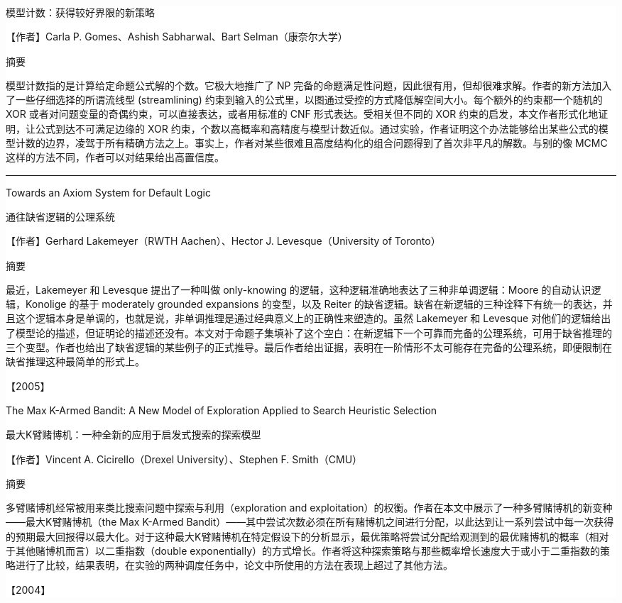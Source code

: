 模型计数：获得较好界限的新策略



【作者】Carla P. Gomes、Ashish Sabharwal、Bart Selman（康奈尔大学）



摘要



模型计数指的是计算给定命题公式解的个数。它极大地推广了 NP 完备的命题满足性问题，因此很有用，但却很难求解。作者的新方法加入了一些仔细选择的所谓流线型 (streamlining) 约束到输入的公式里，以图通过受控的方式降低解空间大小。每个额外的约束都一个随机的 XOR 或者对问题变量的奇偶约束，可以直接表达，或者用标准的 CNF 形式表达。受相关但不同的 XOR 约束的启发，本文作者形式化地证明，让公式到达不可满足边缘的 XOR 约束，个数以高概率和高精度与模型计数近似。通过实验，作者证明这个办法能够给出某些公式的模型计数的边界，凌驾于所有精确方法之上。事实上，作者对某些很难且高度结构化的组合问题得到了首次非平凡的解数。与别的像 MCMC 这样的方法不同，作者可以对结果给出高置信度。



***



Towards an Axiom System for Default Logic

通往缺省逻辑的公理系统



【作者】Gerhard Lakemeyer（RWTH Aachen）、Hector J. Levesque（University of Toronto）



摘要



最近，Lakemeyer 和 Levesque 提出了一种叫做 only-knowing 的逻辑，这种逻辑准确地表达了三种非单调逻辑：Moore 的自动认识逻辑，Konolige 的基于 moderately grounded expansions 的变型，以及 Reiter 的缺省逻辑。缺省在新逻辑的三种诠释下有统一的表达，并且这个逻辑本身是单调的，也就是说，非单调推理是通过经典意义上的正确性来塑造的。虽然 Lakemeyer 和 Levesque 对他们的逻辑给出了模型论的描述，但证明论的描述还没有。本文对于命题子集填补了这个空白：在新逻辑下一个可靠而完备的公理系统，可用于缺省推理的三个变型。作者也给出了缺省逻辑的某些例子的正式推导。最后作者给出证据，表明在一阶情形不太可能存在完备的公理系统，即便限制在缺省推理这种最简单的形式上。




【2005】


The Max K-Armed Bandit: A New Model of Exploration Applied to Search Heuristic Selection

最大K臂赌博机：一种全新的应用于启发式搜索的探索模型



【作者】Vincent A. Cicirello（Drexel University）、Stephen F. Smith（CMU）



摘要



多臂赌博机经常被用来类比搜索问题中探索与利用（exploration and exploitation）的权衡。作者在本文中展示了一种多臂赌博机的新变种——最大K臂赌博机（the Max K-Armed Bandit）——其中尝试次数必须在所有赌博机之间进行分配，以此达到让一系列尝试中每一次获得的预期最大回报得以最大化。对于这种最大K臂赌博机在特定假设下的分析显示，最优策略将尝试分配给观测到的最优赌博机的概率（相对于其他赌博机而言）以二重指数（double exponentially）的方式增长。作者将这种探索策略与那些概率增长速度大于或小于二重指数的策略进行了比较，结果表明，在实验的两种调度任务中，论文中所使用的方法在表现上超过了其他方法。



【2004】
